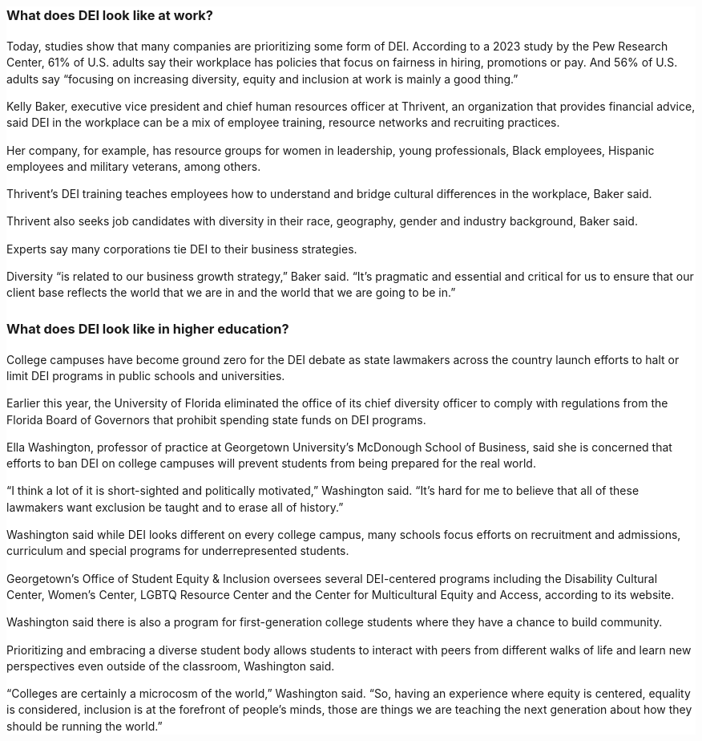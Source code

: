 ### What does DEI look like at work?

Today, studies show that many companies are prioritizing some form of DEI. According to a 2023 study by the Pew Research Center, 61% of U.S. adults say their workplace has policies that focus on fairness in hiring, promotions or pay. And 56% of U.S. adults say “focusing on increasing diversity, equity and inclusion at work is mainly a good thing.”

Kelly Baker, executive vice president and chief human resources officer at Thrivent, an organization that provides financial advice, said DEI in the workplace can be a mix of employee training, resource networks and recruiting practices.

Her company, for example, has resource groups for women in leadership, young professionals, Black employees, Hispanic employees and military veterans, among others.

Thrivent’s DEI training teaches employees how to understand and bridge cultural differences in the workplace, Baker said.

Thrivent also seeks job candidates with diversity in their race, geography, gender and industry background, Baker said.

Experts say many corporations tie DEI to their business strategies.

Diversity “is related to our business growth strategy,” Baker said. “It’s pragmatic and essential and critical for us to ensure that our client base reflects the world that we are in and the world that we are going to be in.”

### What does DEI look like in higher education?

College campuses have become ground zero for the DEI debate as state lawmakers across the country launch efforts to halt or limit DEI programs in public schools and universities.

Earlier this year, the University of Florida eliminated the office of its chief diversity officer to comply with regulations from the Florida Board of Governors that prohibit spending state funds on DEI programs.

Ella Washington, professor of practice at Georgetown University’s McDonough School of Business, said she is concerned that efforts to ban DEI on college campuses will prevent students from being prepared for the real world.

“I think a lot of it is short-sighted and politically motivated,” Washington said. “It’s hard for me to believe that all of these lawmakers want exclusion be taught and to erase all of history.”

Washington said while DEI looks different on every college campus, many schools focus efforts on recruitment and admissions, curriculum and special programs for underrepresented students.

Georgetown’s Office of Student Equity & Inclusion oversees several DEI-centered programs including the Disability Cultural Center, Women’s Center, LGBTQ Resource Center and the Center for Multicultural Equity and Access, according to its website.

Washington said there is also a program for first-generation college students where they have a chance to build community.

Prioritizing and embracing a diverse student body allows students to interact with peers from different walks of life and learn new perspectives even outside of the classroom, Washington said.

“Colleges are certainly a microcosm of the world,” Washington said. “So, having an experience where equity is centered, equality is considered, inclusion is at the forefront of people’s minds, those are things we are teaching the next generation about how they should be running the world.”
